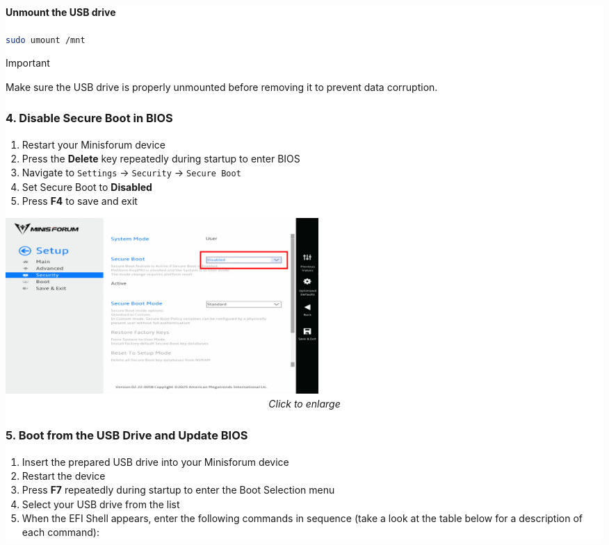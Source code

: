 #### Unmount the USB drive

```bash
sudo umount /mnt
```

> [!IMPORTANT]
> Make sure the USB drive is properly unmounted before removing it to prevent data corruption.

### 4. Disable Secure Boot in BIOS

1. Restart your Minisforum device
2. Press the **Delete** key repeatedly during startup to enter BIOS
3. Navigate to `Settings` → `Security` → `Secure Boot`
4. Set Secure Boot to **Disabled**
5. Press **F4** to save and exit

<a href="files/turnoff_securebot.png" target="_blank">
  <img src="files/turnoff_securebot.png" alt="Turn off Secure Boot" width="450"/>
</a>
<div style="text-align: center;">
  <em>Click to enlarge</em>
</div>

### 5. Boot from the USB Drive and Update BIOS

1. Insert the prepared USB drive into your Minisforum device
2. Restart the device
3. Press **F7** repeatedly during startup to enter the Boot Selection menu
4. Select your USB drive from the list
5. When the EFI Shell appears, enter the following commands in sequence (take a look at the table below for a description of each command):
